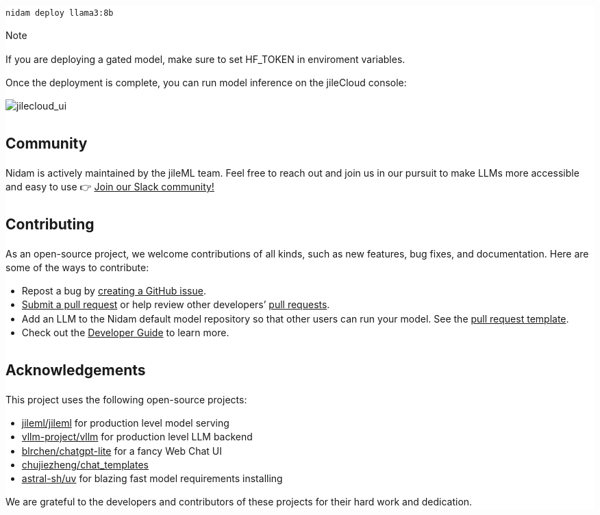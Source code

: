 ```bash
nidam deploy llama3:8b
```

> [!NOTE]
> If you are deploying a gated model, make sure to set HF_TOKEN in enviroment variables.

Once the deployment is complete, you can run model inference on the jileCloud console:

<img width="800" alt="jilecloud_ui" src="https://github.com/jileml/Nidam/assets/65327072/4f7819d9-73ea-488a-a66c-f724e5d063e6">

## Community

Nidam is actively maintained by the jileML team. Feel free to reach out and join us in our pursuit to make LLMs more accessible and easy to use 👉 [Join our Slack community!](https://l.jileml.com/join-slack)

## Contributing

As an open-source project, we welcome contributions of all kinds, such as new features, bug fixes, and documentation. Here are some of the ways to contribute:

- Repost a bug by [creating a GitHub issue](https://github.com/jileml/Nidam/issues/new/choose).
- [Submit a pull request](https://github.com/jileml/Nidam/compare) or help review other developers’ [pull requests](https://github.com/jileml/Nidam/pulls).
- Add an LLM to the Nidam default model repository so that other users can run your model. See the [pull request template](https://github.com/jileml/Nidam-models/pull/1).
- Check out the [Developer Guide](https://github.com/jileml/Nidam/blob/main/DEVELOPMENT.md) to learn more.

## Acknowledgements

This project uses the following open-source projects:

- [jileml/jileml](https://github.com/jileml/jileml) for production level model serving
- [vllm-project/vllm](https://github.com/vllm-project/vllm) for production level LLM backend
- [blrchen/chatgpt-lite](https://github.com/blrchen/chatgpt-lite) for a fancy Web Chat UI
- [chujiezheng/chat_templates](https://github.com/chujiezheng/chat_templates)
- [astral-sh/uv](https://github.com/astral-sh/uv) for blazing fast model requirements installing

We are grateful to the developers and contributors of these projects for their hard work and dedication.
